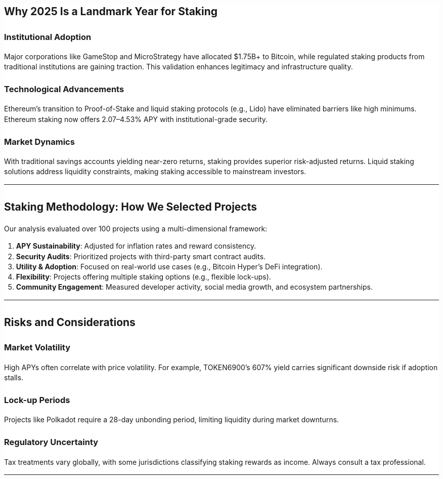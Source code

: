 
## Why 2025 Is a Landmark Year for Staking

### Institutional Adoption  
Major corporations like GameStop and MicroStrategy have allocated $1.75B+ to Bitcoin, while regulated staking products from traditional institutions are gaining traction. This validation enhances legitimacy and infrastructure quality.

### Technological Advancements  
Ethereum’s transition to Proof-of-Stake and liquid staking protocols (e.g., Lido) have eliminated barriers like high minimums. Ethereum staking now offers 2.07–4.53% APY with institutional-grade security.

### Market Dynamics  
With traditional savings accounts yielding near-zero returns, staking provides superior risk-adjusted returns. Liquid staking solutions address liquidity constraints, making staking accessible to mainstream investors.

---

## Staking Methodology: How We Selected Projects

Our analysis evaluated over 100 projects using a multi-dimensional framework:  

1. **APY Sustainability**: Adjusted for inflation rates and reward consistency.  
2. **Security Audits**: Prioritized projects with third-party smart contract audits.  
3. **Utility & Adoption**: Focused on real-world use cases (e.g., Bitcoin Hyper’s DeFi integration).  
4. **Flexibility**: Projects offering multiple staking options (e.g., flexible lock-ups).  
5. **Community Engagement**: Measured developer activity, social media growth, and ecosystem partnerships.  

---

## Risks and Considerations

### Market Volatility  
High APYs often correlate with price volatility. For example, TOKEN6900’s 607% yield carries significant downside risk if adoption stalls.

### Lock-up Periods  
Projects like Polkadot require a 28-day unbonding period, limiting liquidity during market downturns.

### Regulatory Uncertainty  
Tax treatments vary globally, with some jurisdictions classifying staking rewards as income. Always consult a tax professional.

---
